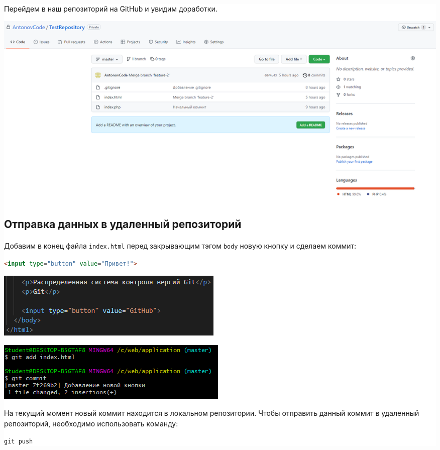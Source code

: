 Перейдем в наш репозиторий на GitHub и увидим доработки.


![Репозиторий на GitHub после push](images/git-remote-repo.png)

## Отправка данных в удаленный репозиторий

Добавим в конец файла `index.html` перед закрывающим тэгом `body` новую кнопку
и сделаем коммит:

```html
<input type="button" value="Привет!">
```

![Новая кнопка GitHub](images/git-push-example-1.png)

![Коммит с кнопкой GitHub](images/git-push-example-2.png)

На текущий момент новый коммит находится в локальном репозитории. Чтобы 
отправить данный коммит в удаленный репозиторий, необходимо использовать 
команду:

```
git push
```
